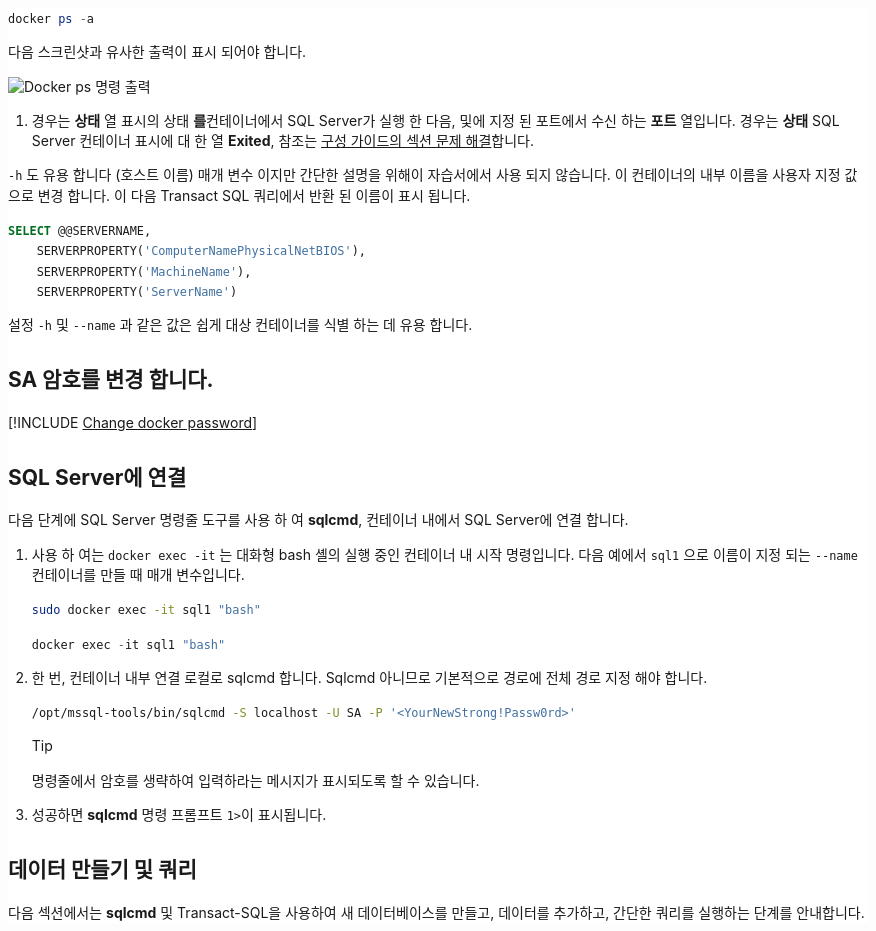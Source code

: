    ```PowerShell
   docker ps -a
   ```

   다음 스크린샷과 유사한 출력이 표시 되어야 합니다.

   ![Docker ps 명령 출력](./media/sql-server-linux-setup-docker/docker-ps-command.png)

1. 경우는 **상태** 열 표시의 상태 **를**컨테이너에서 SQL Server가 실행 한 다음, 및에 지정 된 포트에서 수신 하는 **포트** 열입니다. 경우는 **상태** SQL Server 컨테이너 표시에 대 한 열 **Exited**, 참조는 [구성 가이드의 섹션 문제 해결](sql-server-linux-configure-docker.md#troubleshooting)합니다.

`-h` 도 유용 합니다 (호스트 이름) 매개 변수 이지만 간단한 설명을 위해이 자습서에서 사용 되지 않습니다. 이 컨테이너의 내부 이름을 사용자 지정 값으로 변경 합니다. 이 다음 Transact SQL 쿼리에서 반환 된 이름이 표시 됩니다.

```sql
SELECT @@SERVERNAME,
    SERVERPROPERTY('ComputerNamePhysicalNetBIOS'),
    SERVERPROPERTY('MachineName'),
    SERVERPROPERTY('ServerName')
```

설정 `-h` 및 `--name` 과 같은 값은 쉽게 대상 컨테이너를 식별 하는 데 유용 합니다.

## <a name="change-the-sa-password"></a>SA 암호를 변경 합니다.

[!INCLUDE [Change docker password](../includes/sql-server-linux-change-docker-password.md)]

## <a name="connect-to-sql-server"></a>SQL Server에 연결

다음 단계에 SQL Server 명령줄 도구를 사용 하 여 **sqlcmd**, 컨테이너 내에서 SQL Server에 연결 합니다.

1. 사용 하 여는 `docker exec -it` 는 대화형 bash 셸의 실행 중인 컨테이너 내 시작 명령입니다. 다음 예에서 `sql1` 으로 이름이 지정 되는 `--name` 컨테이너를 만들 때 매개 변수입니다.

   ```bash
   sudo docker exec -it sql1 "bash"
   ```

   ```PowerShell
   docker exec -it sql1 "bash"
   ```

1. 한 번, 컨테이너 내부 연결 로컬로 sqlcmd 합니다. Sqlcmd 아니므로 기본적으로 경로에 전체 경로 지정 해야 합니다.

   ```bash
   /opt/mssql-tools/bin/sqlcmd -S localhost -U SA -P '<YourNewStrong!Passw0rd>'
   ```

   > [!TIP]
   > 명령줄에서 암호를 생략하여 입력하라는 메시지가 표시되도록 할 수 있습니다.

1. 성공하면 **sqlcmd** 명령 프롬프트 `1>`이 표시됩니다.

## <a name="create-and-query-data"></a>데이터 만들기 및 쿼리

다음 섹션에서는 **sqlcmd** 및 Transact-SQL을 사용하여 새 데이터베이스를 만들고, 데이터를 추가하고, 간단한 쿼리를 실행하는 단계를 안내합니다.
